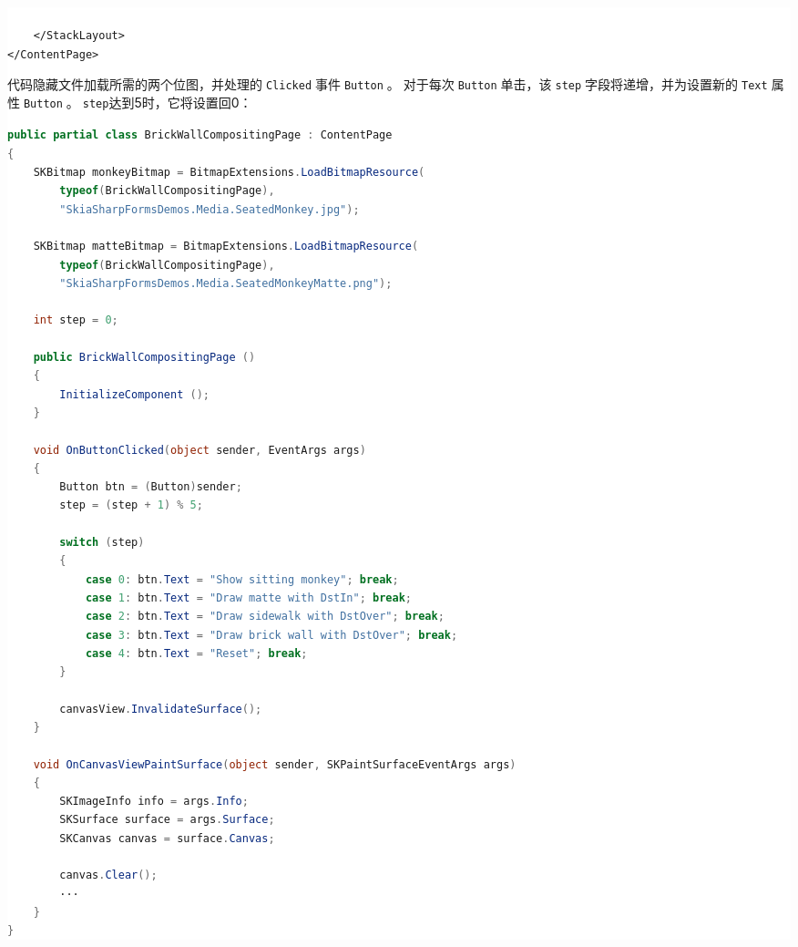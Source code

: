 ```xaml

    </StackLayout>
</ContentPage>
```

代码隐藏文件加载所需的两个位图，并处理的 `Clicked` 事件 `Button` 。 对于每次 `Button` 单击，该 `step` 字段将递增，并为设置新的 `Text` 属性 `Button` 。 `step`达到5时，它将设置回0：

```csharp
public partial class BrickWallCompositingPage : ContentPage
{
    SKBitmap monkeyBitmap = BitmapExtensions.LoadBitmapResource(
        typeof(BrickWallCompositingPage), 
        "SkiaSharpFormsDemos.Media.SeatedMonkey.jpg");

    SKBitmap matteBitmap = BitmapExtensions.LoadBitmapResource(
        typeof(BrickWallCompositingPage), 
        "SkiaSharpFormsDemos.Media.SeatedMonkeyMatte.png");

    int step = 0;

    public BrickWallCompositingPage ()
    {
        InitializeComponent ();
    }

    void OnButtonClicked(object sender, EventArgs args)
    {
        Button btn = (Button)sender;
        step = (step + 1) % 5;

        switch (step)
        {
            case 0: btn.Text = "Show sitting monkey"; break;
            case 1: btn.Text = "Draw matte with DstIn"; break;
            case 2: btn.Text = "Draw sidewalk with DstOver"; break;
            case 3: btn.Text = "Draw brick wall with DstOver"; break;
            case 4: btn.Text = "Reset"; break;
        }

        canvasView.InvalidateSurface();
    }
    
    void OnCanvasViewPaintSurface(object sender, SKPaintSurfaceEventArgs args)
    {
        SKImageInfo info = args.Info;
        SKSurface surface = args.Surface;
        SKCanvas canvas = surface.Canvas;

        canvas.Clear();
        ···
    }
}
```

